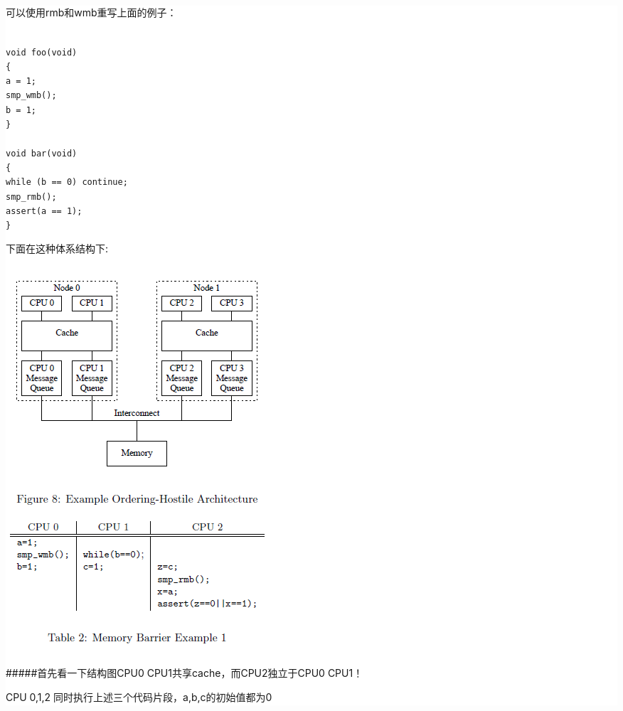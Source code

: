 可以使用rmb和wmb重写上面的例子：

<pre><code>
void foo(void)
{
a = 1;
smp_wmb();
b = 1;
}
 
void bar(void)
{
while (b == 0) continue;
smp_rmb();
assert(a == 1);
}
</code></pre>


下面在这种体系结构下:

![](/assets/pic/MemeoryExample.png)

#####首先看一下结构图CPU0 CPU1共享cache，而CPU2独立于CPU0 CPU1！

CPU 0,1,2 同时执行上述三个代码片段，a,b,c的初始值都为0
